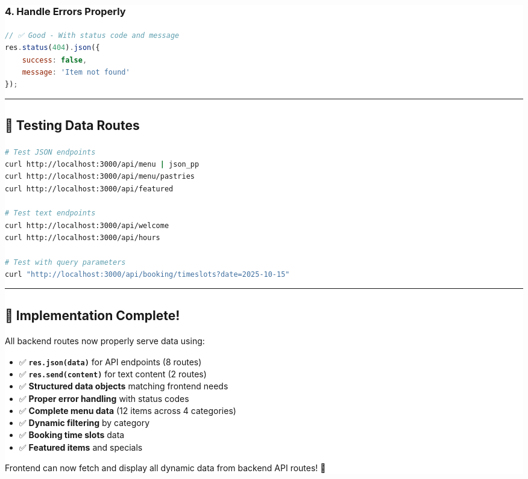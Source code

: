 ### 4. **Handle Errors Properly**
```javascript
// ✅ Good - With status code and message
res.status(404).json({
    success: false,
    message: 'Item not found'
});
```

---

## 🧪 Testing Data Routes

```bash
# Test JSON endpoints
curl http://localhost:3000/api/menu | json_pp
curl http://localhost:3000/api/menu/pastries
curl http://localhost:3000/api/featured

# Test text endpoints
curl http://localhost:3000/api/welcome
curl http://localhost:3000/api/hours

# Test with query parameters
curl "http://localhost:3000/api/booking/timeslots?date=2025-10-15"
```

---

## 🎉 Implementation Complete!

All backend routes now properly serve data using:
- ✅ **`res.json(data)`** for API endpoints (8 routes)
- ✅ **`res.send(content)`** for text content (2 routes)
- ✅ **Structured data objects** matching frontend needs
- ✅ **Proper error handling** with status codes
- ✅ **Complete menu data** (12 items across 4 categories)
- ✅ **Dynamic filtering** by category
- ✅ **Booking time slots** data
- ✅ **Featured items** and specials

Frontend can now fetch and display all dynamic data from backend API routes! 🚀
